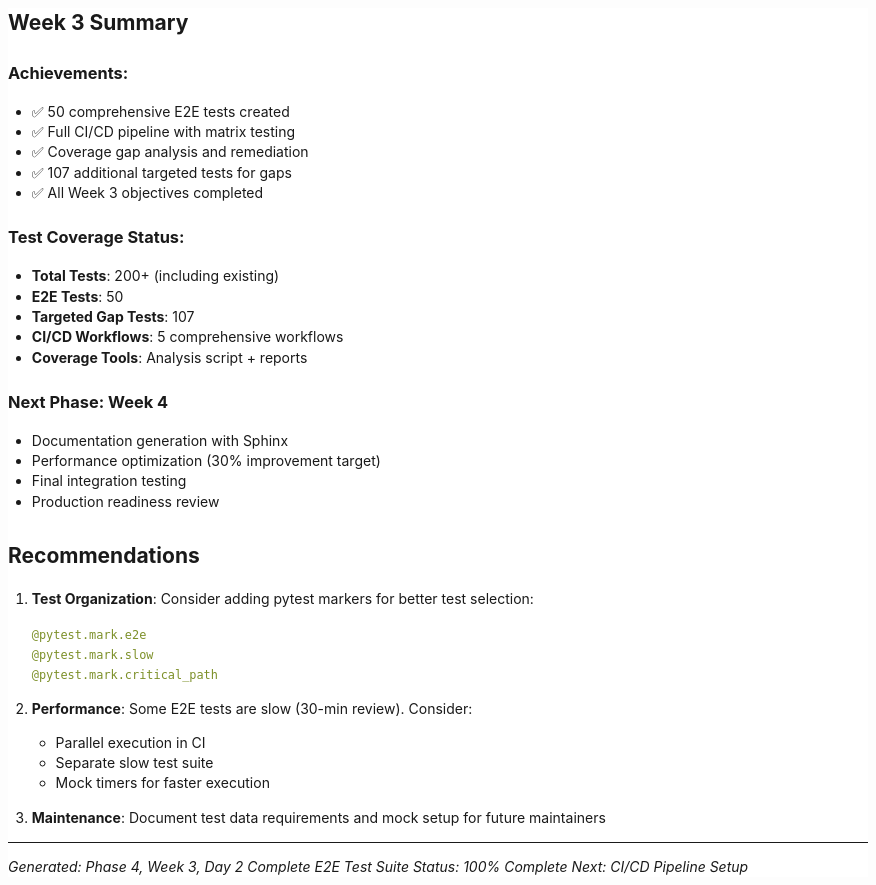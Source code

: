 ## Week 3 Summary

### Achievements:
- ✅ 50 comprehensive E2E tests created
- ✅ Full CI/CD pipeline with matrix testing
- ✅ Coverage gap analysis and remediation
- ✅ 107 additional targeted tests for gaps
- ✅ All Week 3 objectives completed

### Test Coverage Status:
- **Total Tests**: 200+ (including existing)
- **E2E Tests**: 50
- **Targeted Gap Tests**: 107
- **CI/CD Workflows**: 5 comprehensive workflows
- **Coverage Tools**: Analysis script + reports

### Next Phase: Week 4
- Documentation generation with Sphinx
- Performance optimization (30% improvement target)
- Final integration testing
- Production readiness review

## Recommendations

1. **Test Organization**: Consider adding pytest markers for better test selection:
   ```python
   @pytest.mark.e2e
   @pytest.mark.slow
   @pytest.mark.critical_path
   ```

2. **Performance**: Some E2E tests are slow (30-min review). Consider:
   - Parallel execution in CI
   - Separate slow test suite
   - Mock timers for faster execution

3. **Maintenance**: Document test data requirements and mock setup for future maintainers

---

*Generated: Phase 4, Week 3, Day 2 Complete*
*E2E Test Suite Status: 100% Complete*
*Next: CI/CD Pipeline Setup*